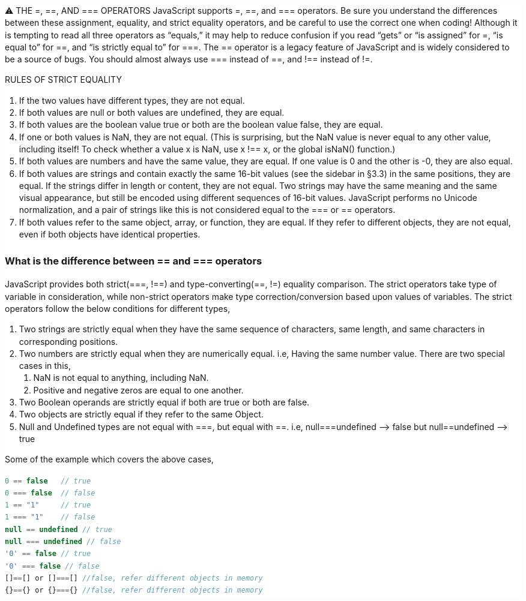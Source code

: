<aside>
⚠️ THE =, ==, AND === OPERATORS
JavaScript supports =, ==, and === operators. Be sure you understand the differences between these assignment, equality, and strict equality operators, and be careful to use the correct one when coding! Although it is tempting to read all three operators as “equals,” it may help to reduce confusion if you read “gets” or “is assigned” for =, “is equal to” for ==, and “is strictly equal to” for ===. The == operator is a legacy feature of JavaScript and is widely considered to be a source of bugs. You should almost always use === instead of ==, and !== instead of !=.

</aside>

RULES OF STRICT EQUALITY

1. If the two values have different types, they are not equal.
2. If both values are null or both values are undefined, they are equal. 
3. If both values are the boolean value true or both are the boolean value false, they are equal.
4. If one or both values is NaN, they are not equal. (This is surprising, but the NaN value is never equal to any other value, including itself! To check whether a value x is NaN, use x !== x, or the global isNaN() function.)
5. If both values are numbers and have the same value, they are equal. If one value is 0 and the other is -0, they are also equal.
6. If both values are strings and contain exactly the same 16-bit values (see the sidebar in §3.3) in the same positions, they are equal. If the strings differ in length or content, they are not equal. Two strings may have the same meaning and the same visual appearance, but still be encoded using different sequences of 16-bit values. JavaScript performs no Unicode normalization, and a pair of strings like this is not considered equal to the === or == operators.
7. If both values refer to the same object, array, or function, they are equal. If they refer to different objects, they are not equal, even if both objects have identical properties.

### **What is the difference between == and === operators**

JavaScript provides both strict(===, !==) and type-converting(==, !=) equality comparison. The strict operators take type of variable in consideration, while non-strict operators make type correction/conversion based upon values of variables. The strict operators follow the below conditions for different types,

1. Two strings are strictly equal when they have the same sequence of characters, same length, and same characters in corresponding positions.
2. Two numbers are strictly equal when they are numerically equal. i.e, Having the same number value. There are two special cases in this,
    1. NaN is not equal to anything, including NaN.
    2. Positive and negative zeros are equal to one another.
3. Two Boolean operands are strictly equal if both are true or both are false.
4. Two objects are strictly equal if they refer to the same Object.
5. Null and Undefined types are not equal with ===, but equal with ==. i.e, null===undefined --> false but null==undefined --> true

Some of the example which covers the above cases,

```jsx
0 == false   // true
0 === false  // false
1 == "1"     // true
1 === "1"    // false
null == undefined // true
null === undefined // false
'0' == false // true
'0' === false // false
[]==[] or []===[] //false, refer different objects in memory
{}=={} or {}==={} //false, refer different objects in memory
```
